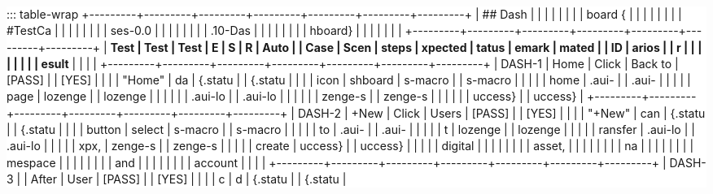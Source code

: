 ::: table-wrap
+---------+---------+---------+---------+---------+---------+---------+
| ## Dash |         |         |         |         |         |         |
| board { |         |         |         |         |         |         |
| #TestCa |         |         |         |         |         |         |
| ses-0.0 |         |         |         |         |         |         |
| .10-Das |         |         |         |         |         |         |
| hboard} |         |         |         |         |         |         |
+---------+---------+---------+---------+---------+---------+---------+
| **Test  | **Test  | **Test  | **E     | **S     | **R     | **Auto  |
| Case    | Scen    | steps** | xpected | tatus** | emark** | mated** |
| ID**    | arios** |         | r       |         |         |         |
|         |         |         | esult** |         |         |         |
+---------+---------+---------+---------+---------+---------+---------+
| DASH-1  | Home    | Click   | Back to | [PASS]  |         | [YES]   |
|         |         | "Home"  | da      | {.statu |         | {.statu |
|         |         | icon    | shboard | s-macro |         | s-macro |
|         |         |         | home    | .aui-   |         | .aui-   |
|         |         |         | page    | lozenge |         | lozenge |
|         |         |         |         | .aui-lo |         | .aui-lo |
|         |         |         |         | zenge-s |         | zenge-s |
|         |         |         |         | uccess} |         | uccess} |
+---------+---------+---------+---------+---------+---------+---------+
| DASH-2  | +New    | Click   | Users   | [PASS]  |         | [YES]   |
|         |         | "+New"  | can     | {.statu |         | {.statu |
|         |         | button  | select  | s-macro |         | s-macro |
|         |         |         | to      | .aui-   |         | .aui-   |
|         |         |         | t       | lozenge |         | lozenge |
|         |         |         | ransfer | .aui-lo |         | .aui-lo |
|         |         |         | xpx,    | zenge-s |         | zenge-s |
|         |         |         | create  | uccess} |         | uccess} |
|         |         |         | digital |         |         |         |
|         |         |         | asset,  |         |         |         |
|         |         |         | na      |         |         |         |
|         |         |         | mespace |         |         |         |
|         |         |         | and     |         |         |         |
|         |         |         | account |         |         |         |
+---------+---------+---------+---------+---------+---------+---------+
| DASH-3  |         | After   | User    | [PASS]  |         | [YES]   |
|         |         | c       | d       | {.statu |         | {.statu |